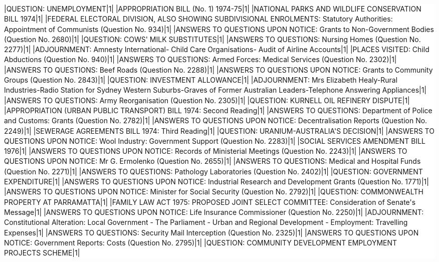 |QUESTION: UNEMPLOYMENT|1|
|APPROPRIATION BILL (No. 1) 1974-75|1|
|NATIONAL PARKS AND WILDLIFE CONSERVATION BILL 1974|1|
|FEDERAL ELECTORAL DIVISION, ALSO SHOWING SUBDIVISIONAL ENROLMENTS: Statutory Authorities: Appointment of Communists (Question No. 934)|1|
|ANSWERS TO QUESTIONS UPON NOTICE: Grants to Non-Government Bodies (Question No. 2680)|1|
|QUESTION: COWS' MILK SUBSTITUTES|1|
|ANSWERS TO QUESTIONS: Nursing Homes (Question No. 2277)|1|
|ADJOURNMENT: Amnesty International- Child Care Organisations- Audit of Airline Accounts|1|
|PLACES VISITED: Child Abductions (Question No. 940)|1|
|ANSWERS TO QUESTIONS: Armed Forces: Medical Services (Question No. 2302)|1|
|ANSWERS TO QUESTIONS: Beef Roads (Question No. 2288)|1|
|ANSWERS TO QUESTIONS UPON NOTICE: Grants to Community Groups (Question No. 2843)|1|
|QUESTION: INVESTMENT ALLOWANCE|1|
|ADJOURNMENT: Mrs Elizabeth Healy-Rural Industries-Radio Station for Sydney Western Suburbs-Graves of Former Australian Leaders-Telephone Answering Appliances|1|
|ANSWERS TO QUESTIONS: Army Reorganisation (Question No. 2305)|1|
|QUESTION: KURNELL OIL REFINERY DISPUTE|1|
|APPROPRIATION (URBAN PUBLIC TRANSPORT) BILL 1974: Second Reading|1|
|ANSWERS TO QUESTIONS: Department of Police and Customs: Grants (Question No. 2782)|1|
|ANSWERS TO QUESTIONS UPON NOTICE: Decentralisation Reports (Question No. 2249)|1|
|SEWERAGE AGREEMENTS BILL 1974: Third Reading|1|
|QUESTION: URANIUM-AUSTRALIA'S DECISION|1|
|ANSWERS TO QUESTIONS UPON NOTICE: Wool Industry: Government Support (Question No. 2283)|1|
|SOCIAL SERVICES AMENDMENT BILL 1976|1|
|ANSWERS TO QUESTIONS UPON NOTICE: Records of Ministerial Meetings (Question No. 2243)|1|
|ANSWERS TO QUESTIONS UPON NOTICE: Mr G. Ermolenko (Question No. 2655)|1|
|ANSWERS TO QUESTIONS: Medical and Hospital Funds (Question No. 2271)|1|
|ANSWERS TO QUESTIONS: Pathology Laboratories (Question No. 2402)|1|
|QUESTION: GOVERNMENT EXPENDITURE|1|
|ANSWERS TO QUESTIONS UPON NOTICE: Industrial Research and Development Grants (Question No. 1771)|1|
|ANSWERS TO QUESTIONS UPON NOTICE: Minister for Social Security (Question No. 2792)|1|
|QUESTION: COMMONWEALTH PROPERTY AT PARRAMATTA|1|
|FAMILY LAW ACT 1975: PROPOSED JOINT SELECT COMMITTEE: Consideration of Senate's Message|1|
|ANSWERS TO QUESTIONS UPON NOTICE: Life Insurance Commissioner (Question No. 2250)|1|
|ADJOURNMENT: Constitutional Alteration: Local Government - The Parliament - Urban and Regional Development - Employment: Travelling Expenses|1|
|ANSWERS TO QUESTIONS: Security Mail Interception (Question No. 2325)|1|
|ANSWERS TO QUESTIONS UPON NOTICE: Government Reports: Costs (Question No. 2795)|1|
|QUESTION: COMMUNITY DEVELOPMENT EMPLOYMENT PROJECTS SCHEME|1|